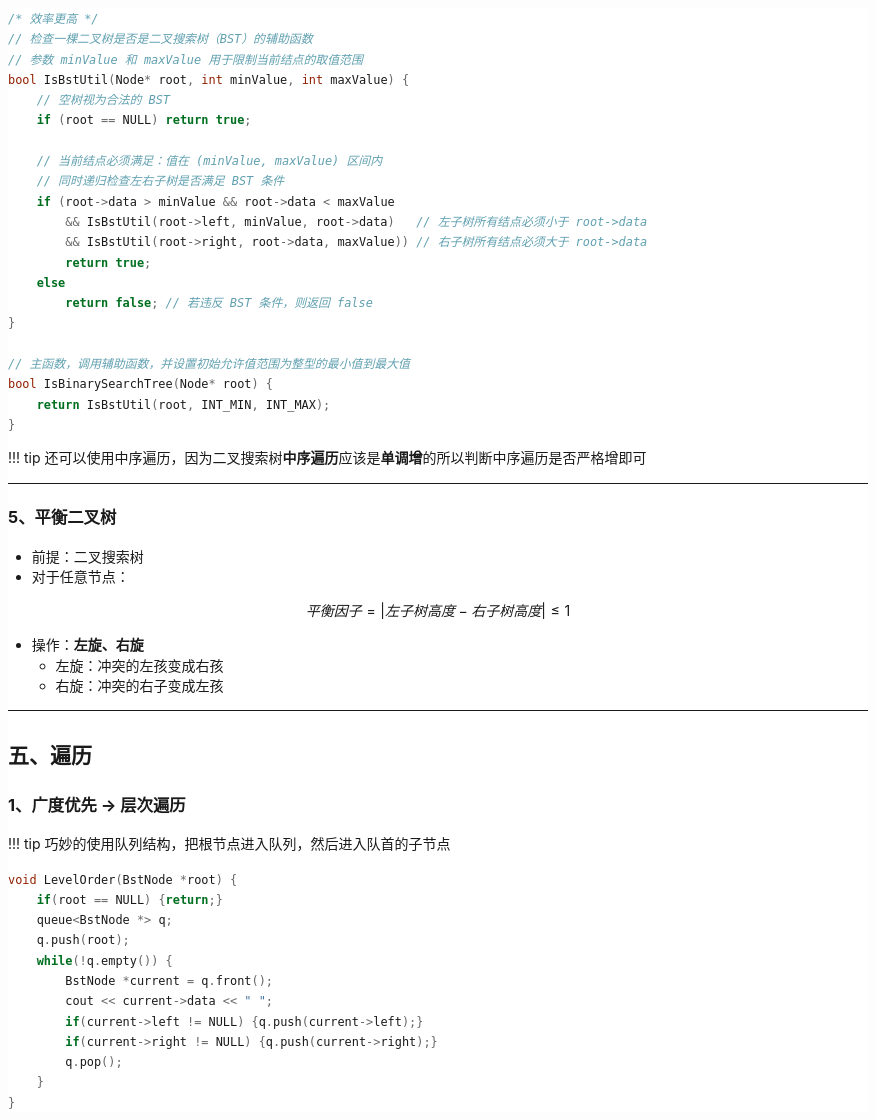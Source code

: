 ```c++
/* 效率更高 */
// 检查一棵二叉树是否是二叉搜索树（BST）的辅助函数
// 参数 minValue 和 maxValue 用于限制当前结点的取值范围
bool IsBstUtil(Node* root, int minValue, int maxValue) {
    // 空树视为合法的 BST
    if (root == NULL) return true;

    // 当前结点必须满足：值在 (minValue, maxValue) 区间内
    // 同时递归检查左右子树是否满足 BST 条件
    if (root->data > minValue && root->data < maxValue
        && IsBstUtil(root->left, minValue, root->data)   // 左子树所有结点必须小于 root->data
        && IsBstUtil(root->right, root->data, maxValue)) // 右子树所有结点必须大于 root->data
        return true;
    else
        return false; // 若违反 BST 条件，则返回 false
}

// 主函数，调用辅助函数，并设置初始允许值范围为整型的最小值到最大值
bool IsBinarySearchTree(Node* root) {
    return IsBstUtil(root, INT_MIN, INT_MAX);
}
```

!!! tip
    还可以使用中序遍历，因为二叉搜索树**中序遍历**应该是**单调增**的所以判断中序遍历是否严格增即可

---

### 5、平衡二叉树

- 前提：二叉搜索树
- 对于任意节点：

$$
平衡因子=|左子树高度-右子树高度|\leq 1
$$

- 操作：**左旋、右旋**
    - 左旋：冲突的左孩变成右孩
    - 右旋：冲突的右子变成左孩


---

## 五、遍历

### 1、广度优先 → 层次遍历

!!! tip
    巧妙的使用队列结构，把根节点进入队列，然后进入队首的子节点

```c++
void LevelOrder(BstNode *root) {
    if(root == NULL) {return;}
    queue<BstNode *> q;
    q.push(root);
    while(!q.empty()) {
        BstNode *current = q.front();
        cout << current->data << " ";
        if(current->left != NULL) {q.push(current->left);}
        if(current->right != NULL) {q.push(current->right);}
        q.pop();
    }
}
```
